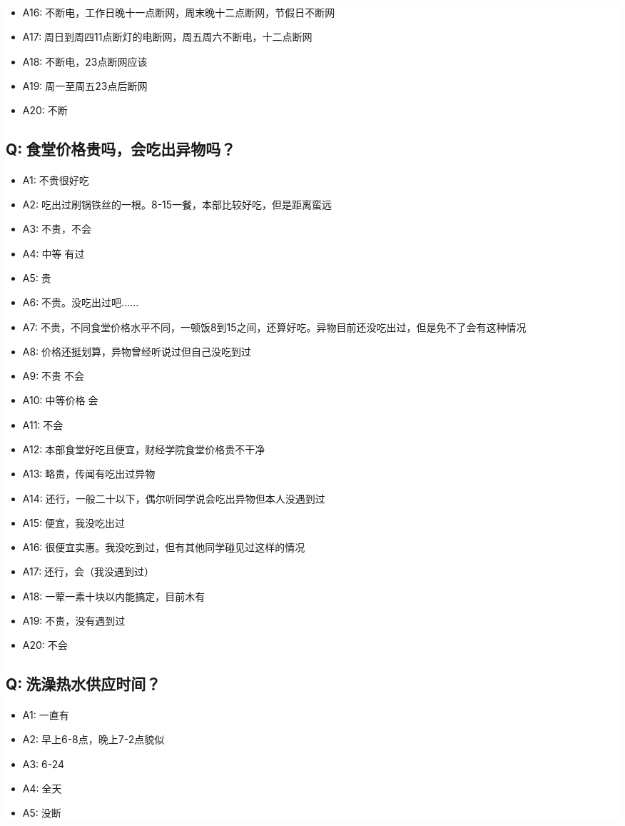 - A16: 不断电，工作日晚十一点断网，周末晚十二点断网，节假日不断网

- A17: 周日到周四11点断灯的电断网，周五周六不断电，十二点断网

- A18: 不断电，23点断网应该

- A19: 周一至周五23点后断网

- A20: 不断

## Q: 食堂价格贵吗，会吃出异物吗？

- A1: 不贵很好吃

- A2: 吃出过刷锅铁丝的一根。8-15一餐，本部比较好吃，但是距离蛮远

- A3: 不贵，不会

- A4: 中等  有过

- A5: 贵

- A6: 不贵。没吃出过吧……

- A7: 不贵，不同食堂价格水平不同，一顿饭8到15之间，还算好吃。异物目前还没吃出过，但是免不了会有这种情况

- A8: 价格还挺划算，异物曾经听说过但自己没吃到过

- A9: 不贵 不会

- A10: 中等价格 会

- A11: 不会

- A12: 本部食堂好吃且便宜，财经学院食堂价格贵不干净

- A13: 略贵，传闻有吃出过异物

- A14: 还行，一般二十以下，偶尔听同学说会吃出异物但本人没遇到过

- A15: 便宜，我没吃出过

- A16: 很便宜实惠。我没吃到过，但有其他同学碰见过这样的情况

- A17: 还行，会（我没遇到过）

- A18: 一荤一素十块以内能搞定，目前木有

- A19: 不贵，没有遇到过

- A20: 不会

## Q: 洗澡热水供应时间？

- A1: 一直有

- A2: 早上6-8点，晚上7-2点貌似

- A3: 6-24

- A4: 全天

- A5: 没断
